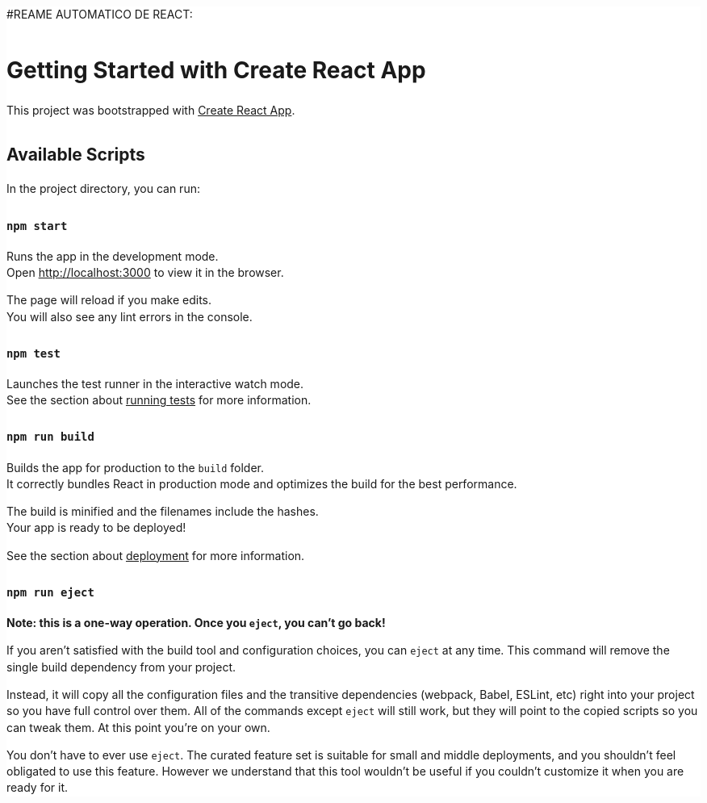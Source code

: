 


#REAME AUTOMATICO DE REACT:

# Getting Started with Create React App

This project was bootstrapped with [Create React App](https://github.com/facebook/create-react-app).

## Available Scripts

In the project directory, you can run:

### `npm start`

Runs the app in the development mode.\
Open [http://localhost:3000](http://localhost:3000) to view it in the browser.

The page will reload if you make edits.\
You will also see any lint errors in the console.

### `npm test`

Launches the test runner in the interactive watch mode.\
See the section about [running tests](https://facebook.github.io/create-react-app/docs/running-tests) for more information.

### `npm run build`

Builds the app for production to the `build` folder.\
It correctly bundles React in production mode and optimizes the build for the best performance.

The build is minified and the filenames include the hashes.\
Your app is ready to be deployed!

See the section about [deployment](https://facebook.github.io/create-react-app/docs/deployment) for more information.

### `npm run eject`

**Note: this is a one-way operation. Once you `eject`, you can’t go back!**

If you aren’t satisfied with the build tool and configuration choices, you can `eject` at any time. This command will remove the single build dependency from your project.

Instead, it will copy all the configuration files and the transitive dependencies (webpack, Babel, ESLint, etc) right into your project so you have full control over them. All of the commands except `eject` will still work, but they will point to the copied scripts so you can tweak them. At this point you’re on your own.

You don’t have to ever use `eject`. The curated feature set is suitable for small and middle deployments, and you shouldn’t feel obligated to use this feature. However we understand that this tool wouldn’t be useful if you couldn’t customize it when you are ready for it.
